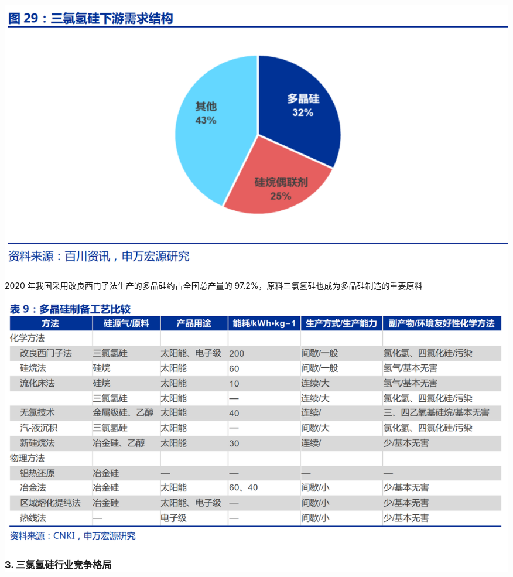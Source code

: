 ![image-20210919174225398](硅(20210919).assets/image-20210919174225398.png)

2020 年我国采用改良西门子法生产的多晶硅约占全国总产量的 97.2%，原料三氯氢硅也成为多晶硅制造的重要原料  

![image-20210919174255206](硅(20210919).assets/image-20210919174255206.png)

### 3. 三氯氢硅行业竞争格局  
